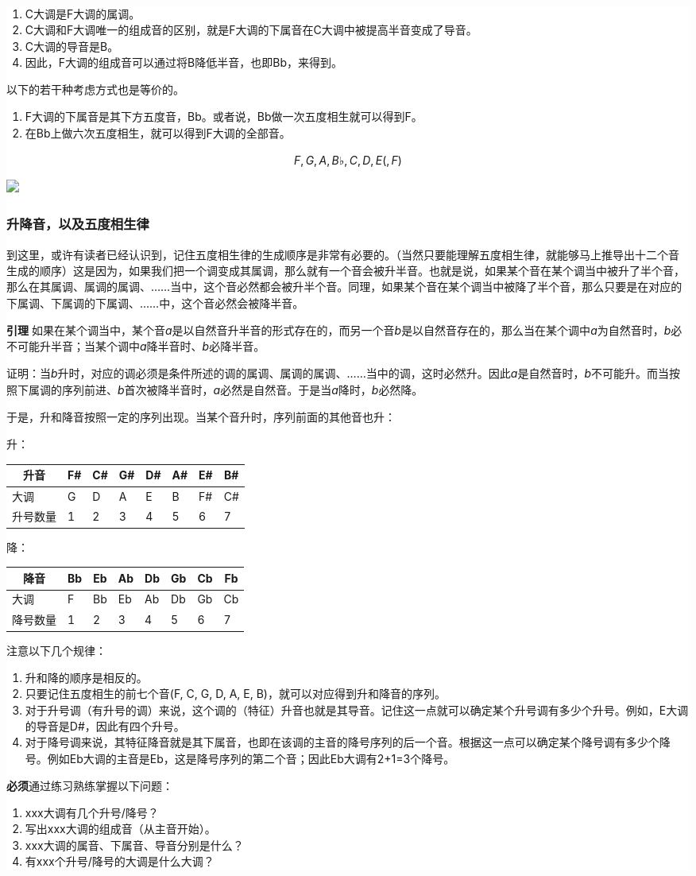 1. C大调是F大调的属调。
2. C大调和F大调唯一的组成音的区别，就是F大调的下属音在C大调中被提高半音变成了导音。
3. C大调的导音是B。
4. 因此，F大调的组成音可以通过将B降低半音，也即Bb，来得到。

以下的若干种考虑方式也是等价的。
1. F大调的下属音是其下方五度音，Bb。或者说，Bb做一次五度相生就可以得到F。
2. 在Bb上做六次五度相生，就可以得到F大调的全部音。

$$
F, G, A, B\flat, C, D, E(, F)
$$

![](f_major_scale_on_keyboard.png)

### 升降音，以及五度相生律

到这里，或许有读者已经认识到，记住五度相生律的生成顺序是非常有必要的。（当然只要能理解五度相生律，就能够马上推导出十二个音生成的顺序）这是因为，如果我们把一个调变成其属调，那么就有一个音会被升半音。也就是说，如果某个音在某个调当中被升了半个音，那么在其属调、属调的属调、……当中，这个音必然都会被升半个音。同理，如果某个音在某个调当中被降了半个音，那么只要是在对应的下属调、下属调的下属调、……中，这个音必然会被降半音。

**引理** 如果在某个调当中，某个音$a$是以自然音升半音的形式存在的，而另一个音$b$是以自然音存在的，那么当在某个调中$a$为自然音时，$b$必不可能升半音；当某个调中$a$降半音时、$b$必降半音。

证明：当$b$升时，对应的调必须是条件所述的调的属调、属调的属调、……当中的调，这时必然升。因此$a$是自然音时，$b$不可能升。而当按照下属调的序列前进、$b$首次被降半音时，$a$必然是自然音。于是当$a$降时，$b$必然降。


于是，升和降音按照一定的序列出现。当某个音升时，序列前面的其他音也升：

升：

| 升音   | F#  | C#  | G#  | D#  | A#  | E#  | B#  |
| ---- | --- | --- | --- | --- | --- | --- | --- |
| 大调   | G   | D   | A   | E   | B   | F#  | C#  |
| 升号数量 | 1   | 2   | 3   | 4   | 5   | 6   | 7   |

降：

| 降音   | Bb  | Eb  | Ab  | Db  | Gb  | Cb  | Fb  |
| ---- | --- | --- | --- | --- | --- | --- | --- |
| 大调   | F   | Bb  | Eb  | Ab  | Db  | Gb  | Cb  |
| 降号数量 | 1   | 2   | 3   | 4   | 5   | 6   | 7   |


注意以下几个规律：

1. 升和降的顺序是相反的。
2. 只要记住五度相生的前七个音(F, C, G, D, A, E, B)，就可以对应得到升和降音的序列。
3. 对于升号调（有升号的调）来说，这个调的（特征）升音也就是其导音。记住这一点就可以确定某个升号调有多少个升号。例如，E大调的导音是D#，因此有四个升号。
4. 对于降号调来说，其特征降音就是其下属音，也即在该调的主音的降号序列的后一个音。根据这一点可以确定某个降号调有多少个降号。例如Eb大调的主音是Eb，这是降号序列的第二个音；因此Eb大调有2+1=3个降号。

**必须**通过练习熟练掌握以下问题：
1. xxx大调有几个升号/降号？
2. 写出xxx大调的组成音（从主音开始）。
3. xxx大调的属音、下属音、导音分别是什么？
4. 有xxx个升号/降号的大调是什么大调？
